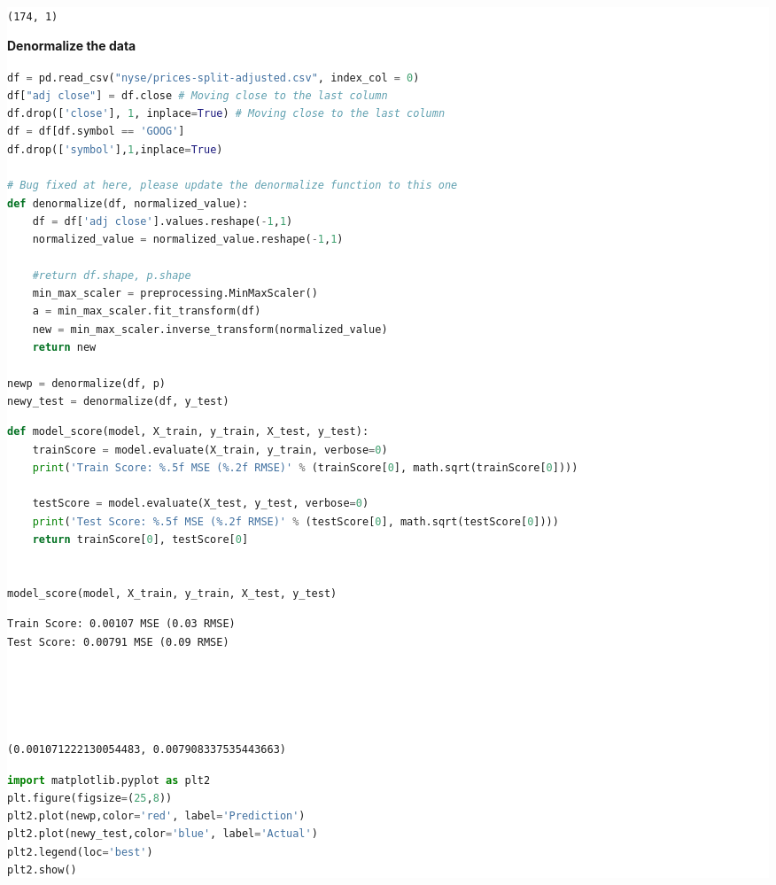     (174, 1)
    

**Denormalize the data**


```python
df = pd.read_csv("nyse/prices-split-adjusted.csv", index_col = 0)
df["adj close"] = df.close # Moving close to the last column
df.drop(['close'], 1, inplace=True) # Moving close to the last column
df = df[df.symbol == 'GOOG']
df.drop(['symbol'],1,inplace=True)

# Bug fixed at here, please update the denormalize function to this one
def denormalize(df, normalized_value): 
    df = df['adj close'].values.reshape(-1,1)
    normalized_value = normalized_value.reshape(-1,1)
    
    #return df.shape, p.shape
    min_max_scaler = preprocessing.MinMaxScaler()
    a = min_max_scaler.fit_transform(df)
    new = min_max_scaler.inverse_transform(normalized_value)
    return new

newp = denormalize(df, p)
newy_test = denormalize(df, y_test)
```


```python
def model_score(model, X_train, y_train, X_test, y_test):
    trainScore = model.evaluate(X_train, y_train, verbose=0)
    print('Train Score: %.5f MSE (%.2f RMSE)' % (trainScore[0], math.sqrt(trainScore[0])))

    testScore = model.evaluate(X_test, y_test, verbose=0)
    print('Test Score: %.5f MSE (%.2f RMSE)' % (testScore[0], math.sqrt(testScore[0])))
    return trainScore[0], testScore[0]


model_score(model, X_train, y_train, X_test, y_test)
```

    Train Score: 0.00107 MSE (0.03 RMSE)
    Test Score: 0.00791 MSE (0.09 RMSE)
    




    (0.001071222130054483, 0.007908337535443663)




```python
import matplotlib.pyplot as plt2
plt.figure(figsize=(25,8))
plt2.plot(newp,color='red', label='Prediction')
plt2.plot(newy_test,color='blue', label='Actual')
plt2.legend(loc='best')
plt2.show()
```
